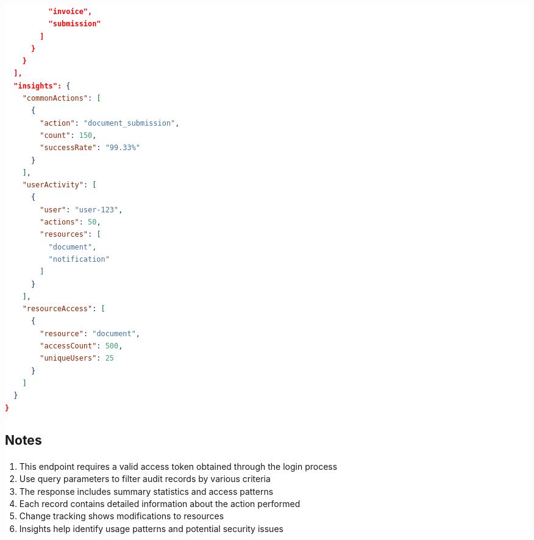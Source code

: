 ```json
          "invoice",
          "submission"
        ]
      }
    }
  ],
  "insights": {
    "commonActions": [
      {
        "action": "document_submission",
        "count": 150,
        "successRate": "99.33%"
      }
    ],
    "userActivity": [
      {
        "user": "user-123",
        "actions": 50,
        "resources": [
          "document",
          "notification"
        ]
      }
    ],
    "resourceAccess": [
      {
        "resource": "document",
        "accessCount": 500,
        "uniqueUsers": 25
      }
    ]
  }
}
```

## Notes

1. This endpoint requires a valid access token obtained through the login process
2. Use query parameters to filter audit records by various criteria
3. The response includes summary statistics and access patterns
4. Each record contains detailed information about the action performed
5. Change tracking shows modifications to resources
6. Insights help identify usage patterns and potential security issues 